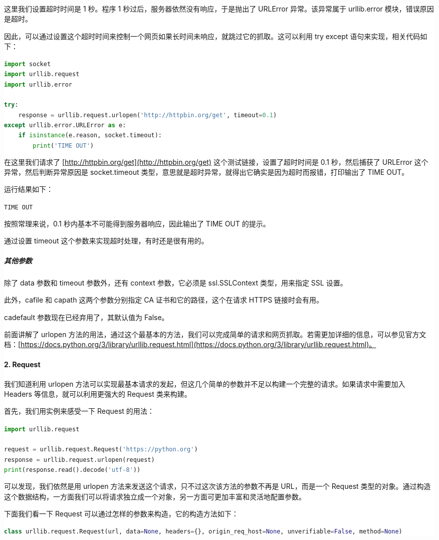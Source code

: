 这里我们设置超时时间是 1 秒。程序 1 秒过后，服务器依然没有响应，于是抛出了 URLError 异常。该异常属于 urllib.error 模块，错误原因是超时。

因此，可以通过设置这个超时时间来控制一个网页如果长时间未响应，就跳过它的抓取。这可以利用 try except 语句来实现，相关代码如下：

```python
import socket  
import urllib.request  
import urllib.error  

try:  
    response = urllib.request.urlopen('http://httpbin.org/get', timeout=0.1)  
except urllib.error.URLError as e:  
    if isinstance(e.reason, socket.timeout):  
        print('TIME OUT')
```

在这里我们请求了 [http://httpbin.org/get](http://httpbin.org/get) 这个测试链接，设置了超时时间是 0.1 秒，然后捕获了 URLError 这个异常，然后判断异常原因是 socket.timeout 类型，意思就是超时异常，就得出它确实是因为超时而报错，打印输出了 TIME OUT。

运行结果如下：

```
TIME OUT
```

按照常理来说，0.1 秒内基本不可能得到服务器响应，因此输出了 TIME OUT 的提示。

通过设置 timeout 这个参数来实现超时处理，有时还是很有用的。

##### 其他参数

除了 data 参数和 timeout 参数外，还有 context 参数，它必须是 ssl.SSLContext 类型，用来指定 SSL 设置。

此外，cafile 和 capath 这两个参数分别指定 CA 证书和它的路径，这个在请求 HTTPS 链接时会有用。

cadefault 参数现在已经弃用了，其默认值为 False。

前面讲解了 urlopen 方法的用法，通过这个最基本的方法，我们可以完成简单的请求和网页抓取。若需更加详细的信息，可以参见官方文档：[https://docs.python.org/3/library/urllib.request.html](https://docs.python.org/3/library/urllib.request.html)。

#### 2. Request

我们知道利用 urlopen 方法可以实现最基本请求的发起，但这几个简单的参数并不足以构建一个完整的请求。如果请求中需要加入 Headers 等信息，就可以利用更强大的 Request 类来构建。

首先，我们用实例来感受一下 Request 的用法：

```python
import urllib.request  

request = urllib.request.Request('https://python.org')  
response = urllib.request.urlopen(request)  
print(response.read().decode('utf-8'))
```

可以发现，我们依然是用 urlopen 方法来发送这个请求，只不过这次该方法的参数不再是 URL，而是一个 Request 类型的对象。通过构造这个数据结构，一方面我们可以将请求独立成一个对象，另一方面可更加丰富和灵活地配置参数。

下面我们看一下 Request 可以通过怎样的参数来构造，它的构造方法如下：

```python
class urllib.request.Request(url, data=None, headers={}, origin_req_host=None, unverifiable=False, method=None)
```
